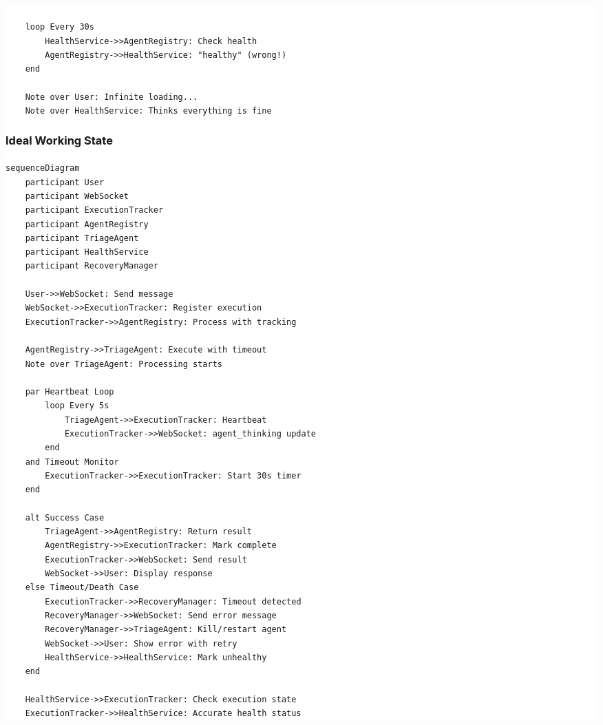 ```mermaid
    
    loop Every 30s
        HealthService->>AgentRegistry: Check health
        AgentRegistry->>HealthService: "healthy" (wrong!)
    end
    
    Note over User: Infinite loading...
    Note over HealthService: Thinks everything is fine
```

### Ideal Working State
```mermaid
sequenceDiagram
    participant User
    participant WebSocket
    participant ExecutionTracker
    participant AgentRegistry
    participant TriageAgent
    participant HealthService
    participant RecoveryManager
    
    User->>WebSocket: Send message
    WebSocket->>ExecutionTracker: Register execution
    ExecutionTracker->>AgentRegistry: Process with tracking
    
    AgentRegistry->>TriageAgent: Execute with timeout
    Note over TriageAgent: Processing starts
    
    par Heartbeat Loop
        loop Every 5s
            TriageAgent->>ExecutionTracker: Heartbeat
            ExecutionTracker->>WebSocket: agent_thinking update
        end
    and Timeout Monitor
        ExecutionTracker->>ExecutionTracker: Start 30s timer
    end
    
    alt Success Case
        TriageAgent->>AgentRegistry: Return result
        AgentRegistry->>ExecutionTracker: Mark complete
        ExecutionTracker->>WebSocket: Send result
        WebSocket->>User: Display response
    else Timeout/Death Case
        ExecutionTracker->>RecoveryManager: Timeout detected
        RecoveryManager->>WebSocket: Send error message
        RecoveryManager->>TriageAgent: Kill/restart agent
        WebSocket->>User: Show error with retry
        HealthService->>HealthService: Mark unhealthy
    end
    
    HealthService->>ExecutionTracker: Check execution state
    ExecutionTracker->>HealthService: Accurate health status
```
